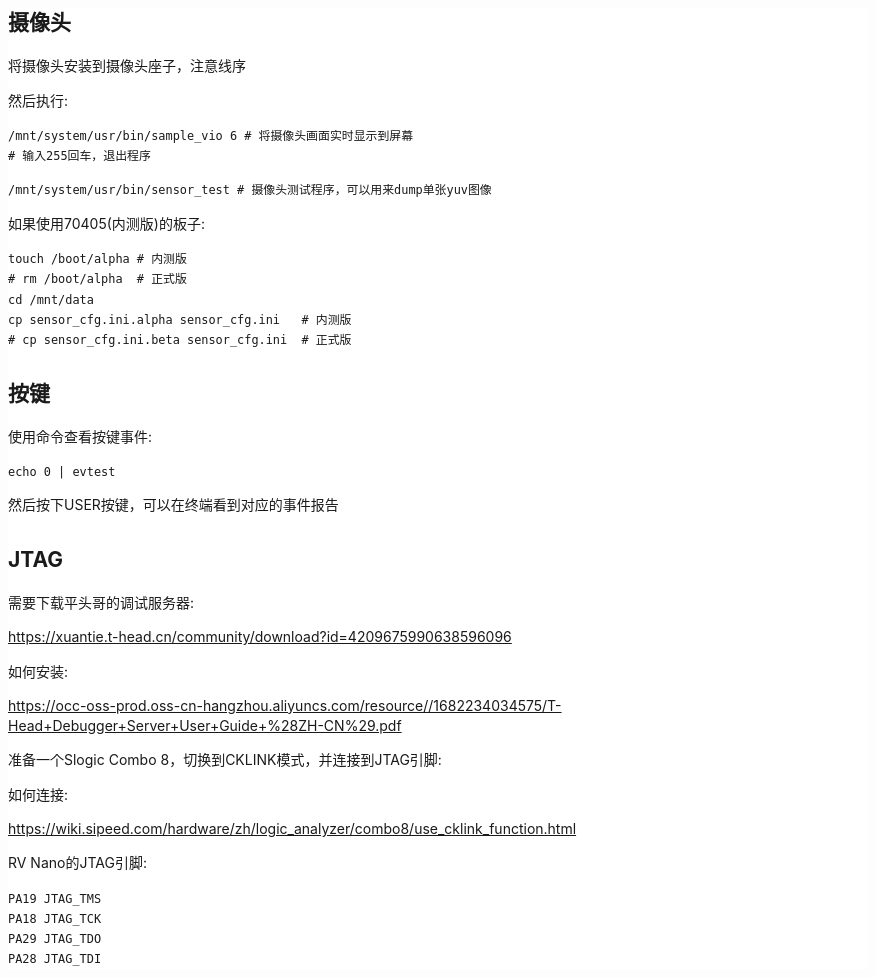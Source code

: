 
## 摄像头

将摄像头安装到摄像头座子，注意线序

然后执行:

```
/mnt/system/usr/bin/sample_vio 6 # 将摄像头画面实时显示到屏幕
# 输入255回车，退出程序
```

```
/mnt/system/usr/bin/sensor_test # 摄像头测试程序，可以用来dump单张yuv图像
```

如果使用70405(内测版)的板子:

```
touch /boot/alpha # 内测版
# rm /boot/alpha  # 正式版
cd /mnt/data
cp sensor_cfg.ini.alpha sensor_cfg.ini   # 内测版
# cp sensor_cfg.ini.beta sensor_cfg.ini  # 正式版

```


## 按键

使用命令查看按键事件:

```
echo 0 | evtest
```

然后按下USER按键，可以在终端看到对应的事件报告


## JTAG

需要下载平头哥的调试服务器:

https://xuantie.t-head.cn/community/download?id=4209675990638596096

如何安装:

https://occ-oss-prod.oss-cn-hangzhou.aliyuncs.com/resource//1682234034575/T-Head+Debugger+Server+User+Guide+%28ZH-CN%29.pdf

准备一个Slogic Combo 8，切换到CKLINK模式，并连接到JTAG引脚:

如何连接:

https://wiki.sipeed.com/hardware/zh/logic_analyzer/combo8/use_cklink_function.html

RV Nano的JTAG引脚:

```
PA19 JTAG_TMS
PA18 JTAG_TCK
PA29 JTAG_TDO
PA28 JTAG_TDI
```
